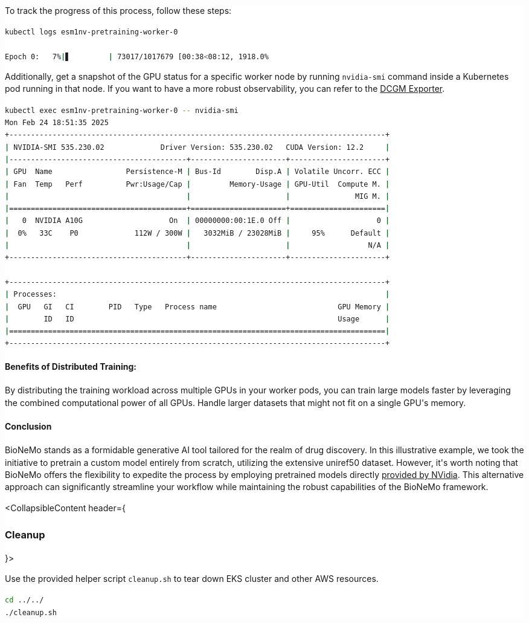 To track the progress of this process, follow these steps:

```bash
kubectl logs esm1nv-pretraining-worker-0

Epoch 0:   7%|▋         | 73017/1017679 [00:38<08:12, 1918.0%
```

Additionally, get a snapshot of the GPU status for a specific worker node by running `nvidia-smi` command inside a Kubernetes pod running in that node. If you want to have a more robust observability, you can refer to the [DCGM Exporter](https://docs.nvidia.com/datacenter/cloud-native/gpu-telemetry/latest/dcgm-exporter.html).


```bash
kubectl exec esm1nv-pretraining-worker-0 -- nvidia-smi
Mon Feb 24 18:51:35 2025
+---------------------------------------------------------------------------------------+
| NVIDIA-SMI 535.230.02             Driver Version: 535.230.02   CUDA Version: 12.2     |
|-----------------------------------------+----------------------+----------------------+
| GPU  Name                 Persistence-M | Bus-Id        Disp.A | Volatile Uncorr. ECC |
| Fan  Temp   Perf          Pwr:Usage/Cap |         Memory-Usage | GPU-Util  Compute M. |
|                                         |                      |               MIG M. |
|=========================================+======================+======================|
|   0  NVIDIA A10G                    On  | 00000000:00:1E.0 Off |                    0 |
|  0%   33C    P0             112W / 300W |   3032MiB / 23028MiB |     95%      Default |
|                                         |                      |                  N/A |
+-----------------------------------------+----------------------+----------------------+

+---------------------------------------------------------------------------------------+
| Processes:                                                                            |
|  GPU   GI   CI        PID   Type   Process name                            GPU Memory |
|        ID   ID                                                             Usage      |
|=======================================================================================|
+---------------------------------------------------------------------------------------+
```


#### Benefits of Distributed Training:

By distributing the training workload across multiple GPUs in your worker pods, you can train large models faster by leveraging the combined computational power of all GPUs. Handle larger datasets that might not fit on a single GPU's memory.

#### Conclusion
BioNeMo stands as a formidable generative AI tool tailored for the realm of drug discovery. In this illustrative example, we took the initiative to pretrain a custom model entirely from scratch, utilizing the extensive uniref50 dataset. However, it's worth noting that BioNeMo offers the flexibility to expedite the process by employing pretrained models directly [provided by NVidia](https://catalog.ngc.nvidia.com/orgs/nvidia/teams/clara/containers/bionemo-framework). This alternative approach can significantly streamline your workflow while maintaining the robust capabilities of the BioNeMo framework.


<CollapsibleContent header={<h3><span>Cleanup</span></h3>}>

Use the provided helper script `cleanup.sh` to tear down EKS cluster and other AWS resources.

```bash
cd ../../
./cleanup.sh
```

</CollapsibleContent>
